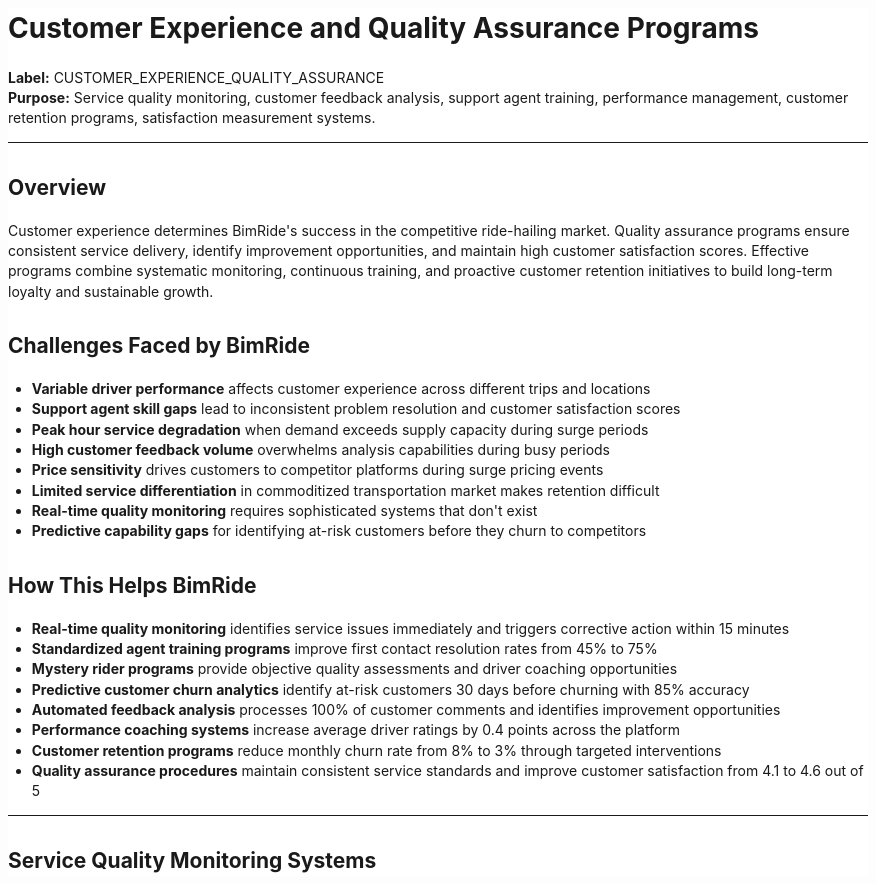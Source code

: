 # Customer Experience and Quality Assurance Programs

**Label:** CUSTOMER_EXPERIENCE_QUALITY_ASSURANCE  
**Purpose:** Service quality monitoring, customer feedback analysis, support agent training, performance management, customer retention programs, satisfaction measurement systems.

---

## Overview

Customer experience determines BimRide's success in the competitive ride-hailing market. Quality assurance programs ensure consistent service delivery, identify improvement opportunities, and maintain high customer satisfaction scores. Effective programs combine systematic monitoring, continuous training, and proactive customer retention initiatives to build long-term loyalty and sustainable growth.

## Challenges Faced by BimRide

- **Variable driver performance** affects customer experience across different trips and locations
- **Support agent skill gaps** lead to inconsistent problem resolution and customer satisfaction scores
- **Peak hour service degradation** when demand exceeds supply capacity during surge periods
- **High customer feedback volume** overwhelms analysis capabilities during busy periods
- **Price sensitivity** drives customers to competitor platforms during surge pricing events
- **Limited service differentiation** in commoditized transportation market makes retention difficult
- **Real-time quality monitoring** requires sophisticated systems that don't exist
- **Predictive capability gaps** for identifying at-risk customers before they churn to competitors

## How This Helps BimRide

- **Real-time quality monitoring** identifies service issues immediately and triggers corrective action within 15 minutes
- **Standardized agent training programs** improve first contact resolution rates from 45% to 75%
- **Mystery rider programs** provide objective quality assessments and driver coaching opportunities
- **Predictive customer churn analytics** identify at-risk customers 30 days before churning with 85% accuracy
- **Automated feedback analysis** processes 100% of customer comments and identifies improvement opportunities
- **Performance coaching systems** increase average driver ratings by 0.4 points across the platform
- **Customer retention programs** reduce monthly churn rate from 8% to 3% through targeted interventions
- **Quality assurance procedures** maintain consistent service standards and improve customer satisfaction from 4.1 to 4.6 out of 5

---

## Service Quality Monitoring Systems
